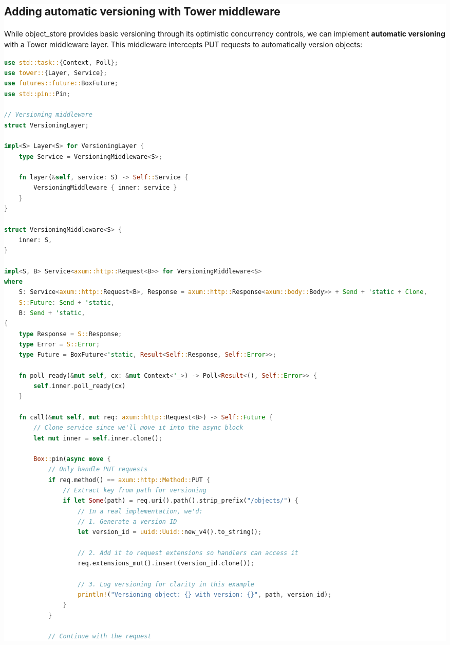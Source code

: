## Adding automatic versioning with Tower middleware

While object_store provides basic versioning through its optimistic concurrency controls, we can implement **automatic versioning** with a Tower middleware layer. This middleware intercepts PUT requests to automatically version objects:

```rust
use std::task::{Context, Poll};
use tower::{Layer, Service};
use futures::future::BoxFuture;
use std::pin::Pin;

// Versioning middleware
struct VersioningLayer;

impl<S> Layer<S> for VersioningLayer {
    type Service = VersioningMiddleware<S>;

    fn layer(&self, service: S) -> Self::Service {
        VersioningMiddleware { inner: service }
    }
}

struct VersioningMiddleware<S> {
    inner: S,
}

impl<S, B> Service<axum::http::Request<B>> for VersioningMiddleware<S>
where
    S: Service<axum::http::Request<B>, Response = axum::http::Response<axum::body::Body>> + Send + 'static + Clone,
    S::Future: Send + 'static,
    B: Send + 'static,
{
    type Response = S::Response;
    type Error = S::Error;
    type Future = BoxFuture<'static, Result<Self::Response, Self::Error>>;

    fn poll_ready(&mut self, cx: &mut Context<'_>) -> Poll<Result<(), Self::Error>> {
        self.inner.poll_ready(cx)
    }

    fn call(&mut self, mut req: axum::http::Request<B>) -> Self::Future {
        // Clone service since we'll move it into the async block
        let mut inner = self.inner.clone();
        
        Box::pin(async move {
            // Only handle PUT requests
            if req.method() == axum::http::Method::PUT {
                // Extract key from path for versioning
                if let Some(path) = req.uri().path().strip_prefix("/objects/") {
                    // In a real implementation, we'd:
                    // 1. Generate a version ID
                    let version_id = uuid::Uuid::new_v4().to_string();
                    
                    // 2. Add it to request extensions so handlers can access it
                    req.extensions_mut().insert(version_id.clone());
                    
                    // 3. Log versioning for clarity in this example
                    println!("Versioning object: {} with version: {}", path, version_id);
                }
            }
            
            // Continue with the request
```